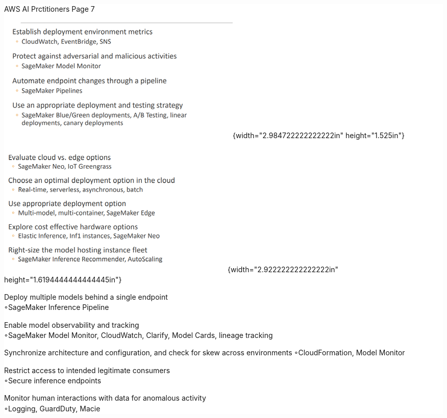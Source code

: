 AWS AI Prctitioners Page 7

![](Images/media/image13.png){width="2.984722222222222in"
height="1.525in"}

![](Images/media/image14.png){width="2.922222222222222in"
height="1.6194444444444445in"}

Deploy multiple models behind a single endpoint\
◦SageMaker Inference Pipeline

Enable model observability and tracking\
◦SageMaker Model Monitor, CloudWatch, Clarify, Model Cards, lineage
tracking

Synchronize architecture and configuration, and check for skew across
environments ◦CloudFormation, Model Monitor

Restrict access to intended legitimate consumers\
◦Secure inference endpoints

Monitor human interactions with data for anomalous activity\
◦Logging, GuardDuty, Macie
